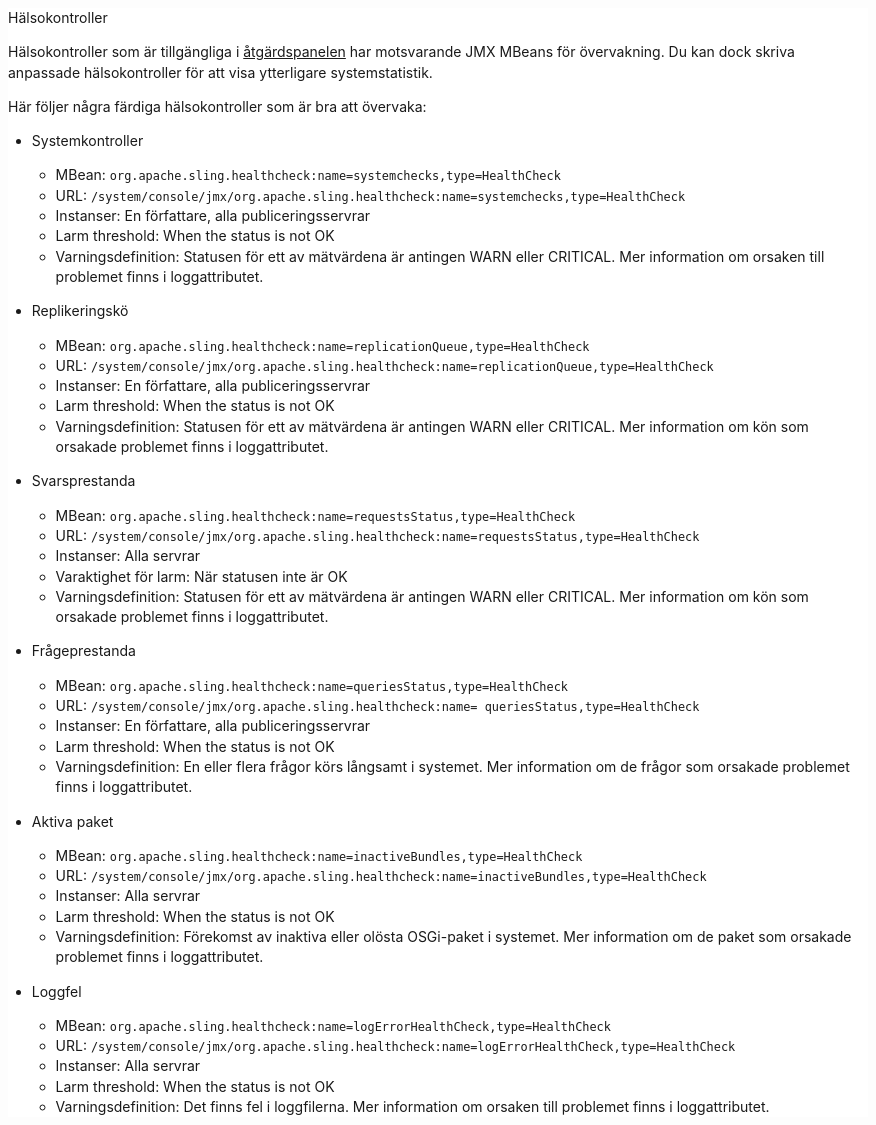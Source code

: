 Hälsokontroller

Hälsokontroller som är tillgängliga i [åtgärdspanelen](/help/sites-administering/operations-dashboard.md#health-reports) har motsvarande JMX MBeans för övervakning. Du kan dock skriva anpassade hälsokontroller för att visa ytterligare systemstatistik.

Här följer några färdiga hälsokontroller som är bra att övervaka:

* Systemkontroller
   * MBean: `org.apache.sling.healthcheck:name=systemchecks,type=HealthCheck`
   * URL: `/system/console/jmx/org.apache.sling.healthcheck:name=systemchecks,type=HealthCheck`
   * Instanser: En författare, alla publiceringsservrar
   * Larm threshold: When the status is not OK
   * Varningsdefinition: Statusen för ett av mätvärdena är antingen WARN eller CRITICAL. Mer information om orsaken till problemet finns i loggattributet.

* Replikeringskö

   * MBean: `org.apache.sling.healthcheck:name=replicationQueue,type=HealthCheck`
   * URL: `/system/console/jmx/org.apache.sling.healthcheck:name=replicationQueue,type=HealthCheck`
   * Instanser: En författare, alla publiceringsservrar
   * Larm threshold: When the status is not OK
   * Varningsdefinition: Statusen för ett av mätvärdena är antingen WARN eller CRITICAL. Mer information om kön som orsakade problemet finns i loggattributet.

* Svarsprestanda

   * MBean: `org.apache.sling.healthcheck:name=requestsStatus,type=HealthCheck`
   * URL: `/system/console/jmx/org.apache.sling.healthcheck:name=requestsStatus,type=HealthCheck`
   * Instanser: Alla servrar
   * Varaktighet för larm: När statusen inte är OK
   * Varningsdefinition: Statusen för ett av mätvärdena är antingen WARN eller CRITICAL. Mer information om kön som orsakade problemet finns i loggattributet.

* Frågeprestanda

   * MBean: `org.apache.sling.healthcheck:name=queriesStatus,type=HealthCheck`
   * URL: `/system/console/jmx/org.apache.sling.healthcheck:name= queriesStatus,type=HealthCheck`
   * Instanser: En författare, alla publiceringsservrar
   * Larm threshold: When the status is not OK
   * Varningsdefinition: En eller flera frågor körs långsamt i systemet. Mer information om de frågor som orsakade problemet finns i loggattributet.

* Aktiva paket

   * MBean: `org.apache.sling.healthcheck:name=inactiveBundles,type=HealthCheck`
   * URL: `/system/console/jmx/org.apache.sling.healthcheck:name=inactiveBundles,type=HealthCheck`
   * Instanser: Alla servrar
   * Larm threshold: When the status is not OK
   * Varningsdefinition: Förekomst av inaktiva eller olösta OSGi-paket i systemet. Mer information om de paket som orsakade problemet finns i loggattributet.

* Loggfel

   * MBean: `org.apache.sling.healthcheck:name=logErrorHealthCheck,type=HealthCheck`
   * URL: `/system/console/jmx/org.apache.sling.healthcheck:name=logErrorHealthCheck,type=HealthCheck`
   * Instanser: Alla servrar
   * Larm threshold: When the status is not OK
   * Varningsdefinition: Det finns fel i loggfilerna. Mer information om orsaken till problemet finns i loggattributet.
